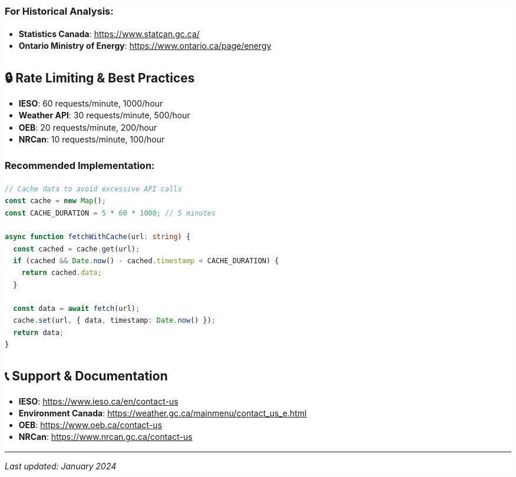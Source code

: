 ### **For Historical Analysis:**

- **Statistics Canada**: https://www.statcan.gc.ca/
- **Ontario Ministry of Energy**: https://www.ontario.ca/page/energy

## 🔒 **Rate Limiting & Best Practices**

- **IESO**: 60 requests/minute, 1000/hour
- **Weather API**: 30 requests/minute, 500/hour
- **OEB**: 20 requests/minute, 200/hour
- **NRCan**: 10 requests/minute, 100/hour

### **Recommended Implementation:**

```typescript
// Cache data to avoid excessive API calls
const cache = new Map();
const CACHE_DURATION = 5 * 60 * 1000; // 5 minutes

async function fetchWithCache(url: string) {
  const cached = cache.get(url);
  if (cached && Date.now() - cached.timestamp < CACHE_DURATION) {
    return cached.data;
  }

  const data = await fetch(url);
  cache.set(url, { data, timestamp: Date.now() });
  return data;
}
```

## 📞 **Support & Documentation**

- **IESO**: https://www.ieso.ca/en/contact-us
- **Environment Canada**: https://weather.gc.ca/mainmenu/contact_us_e.html
- **OEB**: https://www.oeb.ca/contact-us
- **NRCan**: https://www.nrcan.gc.ca/contact-us

---

_Last updated: January 2024_
